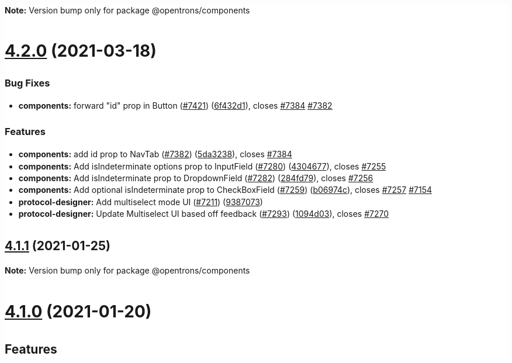 **Note:** Version bump only for package @opentrons/components


# [4.2.0](https://github.com/Opentrons/opentrons/compare/v4.1.1...v4.2.0) (2021-03-18)

### Bug Fixes

* **components:** forward "id" prop in Button ([#7421](https://github.com/Opentrons/opentrons/issues/7421)) ([6f432d1](https://github.com/Opentrons/opentrons/commit/6f432d1)), closes [#7384](https://github.com/Opentrons/opentrons/issues/7384) [#7382](https://github.com/Opentrons/opentrons/issues/7382)


### Features

* **components:** add id prop to NavTab ([#7382](https://github.com/Opentrons/opentrons/issues/7382)) ([5da3238](https://github.com/Opentrons/opentrons/commit/5da3238)), closes [#7384](https://github.com/Opentrons/opentrons/issues/7384)
* **components:** Add isIndeterminate options prop to InputField ([#7280](https://github.com/Opentrons/opentrons/issues/7280)) ([4304677](https://github.com/Opentrons/opentrons/commit/4304677)), closes [#7255](https://github.com/Opentrons/opentrons/issues/7255)
* **components:** Add isIndeterminate prop to DropdownField ([#7282](https://github.com/Opentrons/opentrons/issues/7282)) ([284fd79](https://github.com/Opentrons/opentrons/commit/284fd79)), closes [#7256](https://github.com/Opentrons/opentrons/issues/7256)
* **components:** Add optional isIndeterminate prop to CheckBoxField ([#7259](https://github.com/Opentrons/opentrons/issues/7259)) ([b06974c](https://github.com/Opentrons/opentrons/commit/b06974c)), closes [#7257](https://github.com/Opentrons/opentrons/issues/7257) [#7154](https://github.com/Opentrons/opentrons/issues/7154)
* **protocol-designer:** Add multiselect mode UI ([#7211](https://github.com/Opentrons/opentrons/issues/7211)) ([9387073](https://github.com/Opentrons/opentrons/commit/9387073))
* **protocol-designer:** Update Multiselect UI based off feedback ([#7293](https://github.com/Opentrons/opentrons/issues/7293)) ([1094d03](https://github.com/Opentrons/opentrons/commit/1094d03)), closes [#7270](https://github.com/Opentrons/opentrons/issues/7270)





## [4.1.1](https://github.com/Opentrons/opentrons/compare/v4.1.0...v4.1.1) (2021-01-25)

**Note:** Version bump only for package @opentrons/components





# [4.1.0](https://github.com/Opentrons/opentrons/compare/v4.0.0...v4.1.0) (2021-01-20)

## Features
